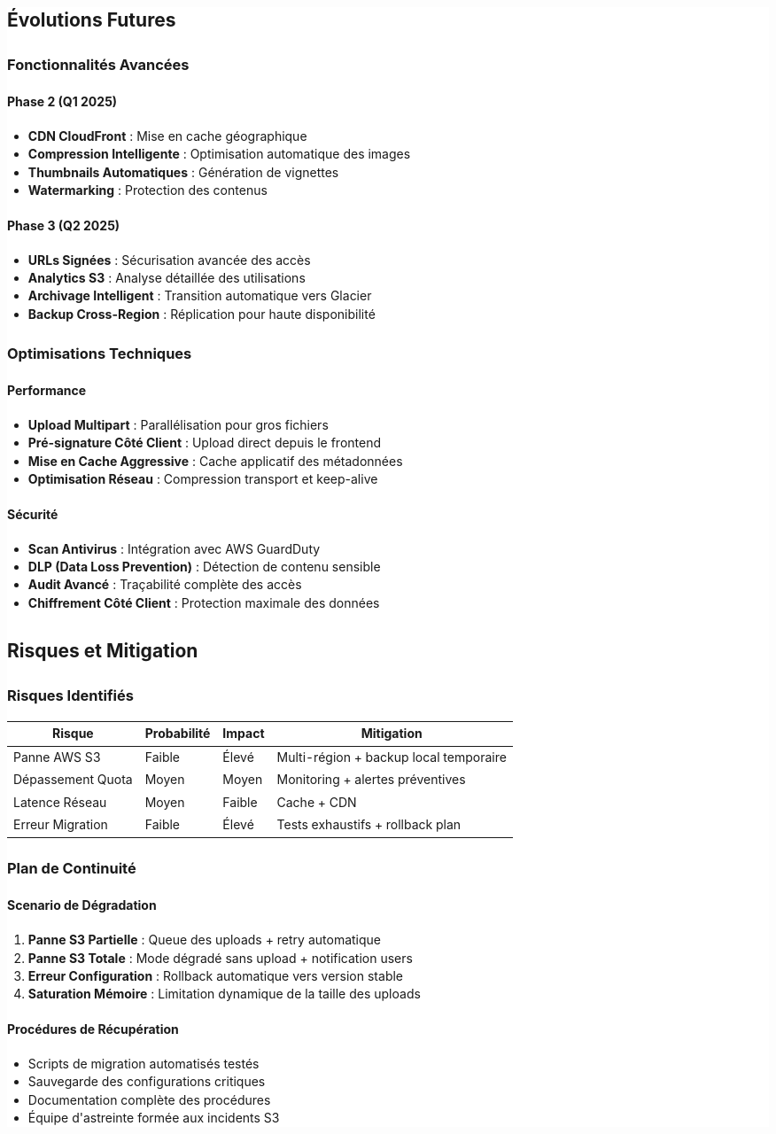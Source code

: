 ## Évolutions Futures

### Fonctionnalités Avancées

#### Phase 2 (Q1 2025)
- **CDN CloudFront** : Mise en cache géographique
- **Compression Intelligente** : Optimisation automatique des images
- **Thumbnails Automatiques** : Génération de vignettes
- **Watermarking** : Protection des contenus

#### Phase 3 (Q2 2025)
- **URLs Signées** : Sécurisation avancée des accès
- **Analytics S3** : Analyse détaillée des utilisations
- **Archivage Intelligent** : Transition automatique vers Glacier
- **Backup Cross-Region** : Réplication pour haute disponibilité

### Optimisations Techniques

#### Performance
- **Upload Multipart** : Parallélisation pour gros fichiers
- **Pré-signature Côté Client** : Upload direct depuis le frontend
- **Mise en Cache Aggressive** : Cache applicatif des métadonnées
- **Optimisation Réseau** : Compression transport et keep-alive

#### Sécurité
- **Scan Antivirus** : Intégration avec AWS GuardDuty
- **DLP (Data Loss Prevention)** : Détection de contenu sensible
- **Audit Avancé** : Traçabilité complète des accès
- **Chiffrement Côté Client** : Protection maximale des données

## Risques et Mitigation

### Risques Identifiés

| Risque | Probabilité | Impact | Mitigation |
|--------|-------------|--------|------------|
| Panne AWS S3 | Faible | Élevé | Multi-région + backup local temporaire |
| Dépassement Quota | Moyen | Moyen | Monitoring + alertes préventives |
| Latence Réseau | Moyen | Faible | Cache + CDN |
| Erreur Migration | Faible | Élevé | Tests exhaustifs + rollback plan |

### Plan de Continuité

#### Scenario de Dégradation
1. **Panne S3 Partielle** : Queue des uploads + retry automatique
2. **Panne S3 Totale** : Mode dégradé sans upload + notification users
3. **Erreur Configuration** : Rollback automatique vers version stable
4. **Saturation Mémoire** : Limitation dynamique de la taille des uploads

#### Procédures de Récupération
- Scripts de migration automatisés testés
- Sauvegarde des configurations critiques
- Documentation complète des procédures
- Équipe d'astreinte formée aux incidents S3